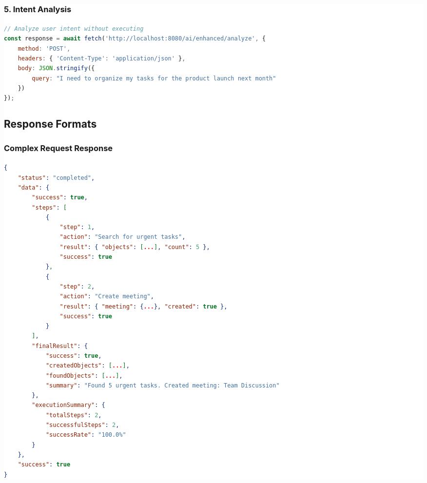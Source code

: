 ### 5. Intent Analysis

```javascript
// Analyze user intent without executing
const response = await fetch('http://localhost:8080/ai/enhanced/analyze', {
    method: 'POST',
    headers: { 'Content-Type': 'application/json' },
    body: JSON.stringify({
        query: "I need to organize my tasks for the product launch next month"
    })
});
```

## Response Formats

### Complex Request Response
```json
{
    "status": "completed",
    "data": {
        "success": true,
        "steps": [
            {
                "step": 1,
                "action": "Search for urgent tasks",
                "result": { "objects": [...], "count": 5 },
                "success": true
            },
            {
                "step": 2,
                "action": "Create meeting",
                "result": { "meeting": {...}, "created": true },
                "success": true
            }
        ],
        "finalResult": {
            "success": true,
            "createdObjects": [...],
            "foundObjects": [...],
            "summary": "Found 5 urgent tasks. Created meeting: Team Discussion"
        },
        "executionSummary": {
            "totalSteps": 2,
            "successfulSteps": 2,
            "successRate": "100.0%"
        }
    },
    "success": true
}
```
